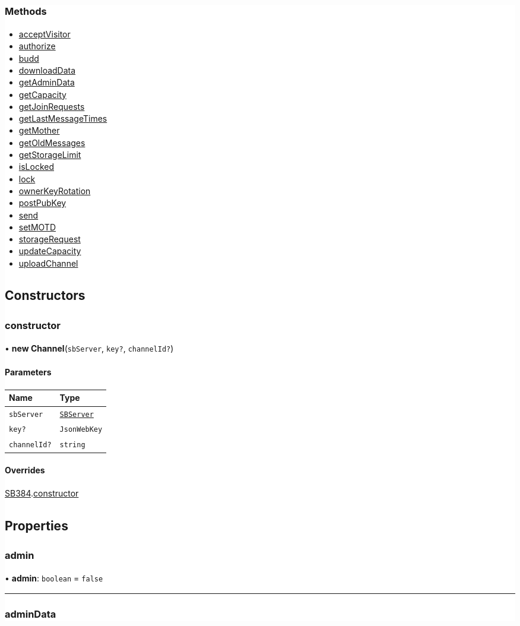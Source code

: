### Methods

- [acceptVisitor](Channel.md#acceptvisitor)
- [authorize](Channel.md#authorize)
- [budd](Channel.md#budd)
- [downloadData](Channel.md#downloaddata)
- [getAdminData](Channel.md#getadmindata)
- [getCapacity](Channel.md#getcapacity)
- [getJoinRequests](Channel.md#getjoinrequests)
- [getLastMessageTimes](Channel.md#getlastmessagetimes)
- [getMother](Channel.md#getmother)
- [getOldMessages](Channel.md#getoldmessages)
- [getStorageLimit](Channel.md#getstoragelimit)
- [isLocked](Channel.md#islocked)
- [lock](Channel.md#lock)
- [ownerKeyRotation](Channel.md#ownerkeyrotation)
- [postPubKey](Channel.md#postpubkey)
- [send](Channel.md#send)
- [setMOTD](Channel.md#setmotd)
- [storageRequest](Channel.md#storagerequest)
- [updateCapacity](Channel.md#updatecapacity)
- [uploadChannel](Channel.md#uploadchannel)

## Constructors

### <a id="constructor" name="constructor"></a> constructor

• **new Channel**(`sbServer`, `key?`, `channelId?`)

#### Parameters

| Name | Type |
| :------ | :------ |
| `sbServer` | [`SBServer`](../interfaces/SBServer.md) |
| `key?` | `JsonWebKey` |
| `channelId?` | `string` |

#### Overrides

[SB384](SB384.md).[constructor](SB384.md#constructor)

## Properties

### <a id="admin" name="admin"></a> admin

• **admin**: `boolean` = `false`

___

### <a id="admindata" name="admindata"></a> adminData
